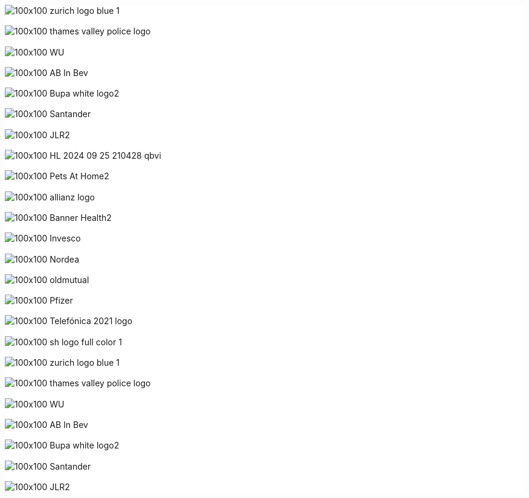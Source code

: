 ![100x100 zurich logo blue 1](https://files.blueprism.com/uploads/logos/100x100-zurich-logo-blue-1.svg)

![100x100 thames valley police logo](https://files.blueprism.com/uploads/logos/100x100-thames-valley-police-logo_2024-10-15-210619_eoci.svg)

![100x100 WU](https://files.blueprism.com/uploads/logos/100x100-WU_2024-10-15-210626_ppgd.svg)

![100x100 AB In Bev](https://files.blueprism.com/uploads/logos/100x100-ABInBev_2024-10-15-210634_pdst.svg)

![100x100 Bupa white logo2](https://files.blueprism.com/uploads/logos/100x100-Bupa-white-logo2_2024-10-15-210641_pbjb.svg)

![100x100 Santander](https://files.blueprism.com/uploads/logos/100x100-Santander_2024-10-15-210645_wkoo.svg)

![100x100 JLR2](https://files.blueprism.com/uploads/logos/100x100-JLR2_2024-10-15-210652_cord.svg)

![100x100 HL 2024 09 25 210428 qbvi](https://files.blueprism.com/uploads/logos/100x100-HL_2024-09-25-210428_qbvi_2024-10-15-210700_udvo.svg)

![100x100 Pets At Home2](https://files.blueprism.com/uploads/logos/100x100-PetsAtHome2_2024-10-15-210709_gppt.svg)

![100x100 allianz logo](https://files.blueprism.com/uploads/logos/100x100-allianz-logo_2024-10-15-210738_blpf.svg)

![100x100 Banner Health2](https://files.blueprism.com/uploads/logos/100x100-BannerHealth2_2024-10-15-210735_htta.svg)

![100x100 Invesco](https://files.blueprism.com/uploads/logos/100x100-Invesco_2024-10-15-210725_jtny.svg)

![100x100 Nordea](https://files.blueprism.com/uploads/logos/100x100-Nordea_2024-10-15-210539_mire.svg)

![100x100 oldmutual](https://files.blueprism.com/uploads/logos/100x100-oldmutual_2024-10-15-210542_lfjo.svg)

![100x100 Pfizer](https://files.blueprism.com/uploads/logos/100x100-Pfizer_2024-10-15-210550_wodf.svg)

![100x100 Telefónica 2021 logo](https://files.blueprism.com/uploads/logos/100x100-Telefo%CC%81nica_2021_logo_2024-10-15-210559_ozmo.svg)

![100x100 sh logo full color 1](https://files.blueprism.com/uploads/logos/100x100-sh_logo_full-color-1.svg)

![100x100 zurich logo blue 1](https://files.blueprism.com/uploads/logos/100x100-zurich-logo-blue-1.svg)

![100x100 thames valley police logo](https://files.blueprism.com/uploads/logos/100x100-thames-valley-police-logo_2024-10-15-210619_eoci.svg)

![100x100 WU](https://files.blueprism.com/uploads/logos/100x100-WU_2024-10-15-210626_ppgd.svg)

![100x100 AB In Bev](https://files.blueprism.com/uploads/logos/100x100-ABInBev_2024-10-15-210634_pdst.svg)

![100x100 Bupa white logo2](https://files.blueprism.com/uploads/logos/100x100-Bupa-white-logo2_2024-10-15-210641_pbjb.svg)

![100x100 Santander](https://files.blueprism.com/uploads/logos/100x100-Santander_2024-10-15-210645_wkoo.svg)

![100x100 JLR2](https://files.blueprism.com/uploads/logos/100x100-JLR2_2024-10-15-210652_cord.svg)
